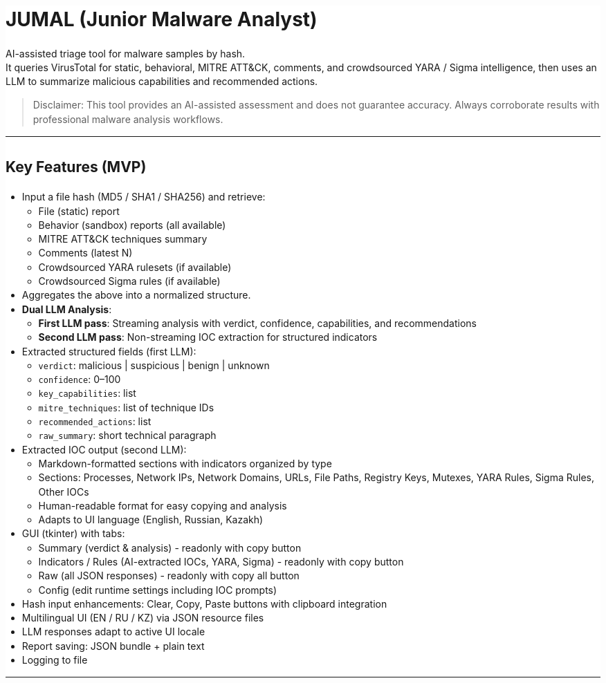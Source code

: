 # JUMAL (Junior Malware Analyst)

AI-assisted triage tool for malware samples by hash.  
It queries VirusTotal for static, behavioral, MITRE ATT&CK, comments, and crowdsourced YARA / Sigma intelligence, then uses an LLM to summarize malicious capabilities and recommended actions.

> Disclaimer: This tool provides an AI-assisted assessment and does not guarantee accuracy. Always corroborate results with professional malware analysis workflows.

---

## Key Features (MVP)

- Input a file hash (MD5 / SHA1 / SHA256) and retrieve:
  - File (static) report
  - Behavior (sandbox) reports (all available)
  - MITRE ATT&CK techniques summary
  - Comments (latest N)
  - Crowdsourced YARA rulesets (if available)
  - Crowdsourced Sigma rules (if available)
- Aggregates the above into a normalized structure.
- **Dual LLM Analysis**:
  - **First LLM pass**: Streaming analysis with verdict, confidence, capabilities, and recommendations
  - **Second LLM pass**: Non-streaming IOC extraction for structured indicators
- Extracted structured fields (first LLM):
  - `verdict`: malicious | suspicious | benign | unknown
  - `confidence`: 0–100
  - `key_capabilities`: list
  - `mitre_techniques`: list of technique IDs
  - `recommended_actions`: list
  - `raw_summary`: short technical paragraph
- Extracted IOC output (second LLM):
  - Markdown-formatted sections with indicators organized by type
  - Sections: Processes, Network IPs, Network Domains, URLs, File Paths, Registry Keys, Mutexes, YARA Rules, Sigma Rules, Other IOCs
  - Human-readable format for easy copying and analysis
  - Adapts to UI language (English, Russian, Kazakh)
- GUI (tkinter) with tabs:
  - Summary (verdict & analysis) - readonly with copy button
  - Indicators / Rules (AI-extracted IOCs, YARA, Sigma) - readonly with copy button
  - Raw (all JSON responses) - readonly with copy all button
  - Config (edit runtime settings including IOC prompts)
- Hash input enhancements: Clear, Copy, Paste buttons with clipboard integration
- Multilingual UI (EN / RU / KZ) via JSON resource files
- LLM responses adapt to active UI locale
- Report saving: JSON bundle + plain text
- Logging to file

---
